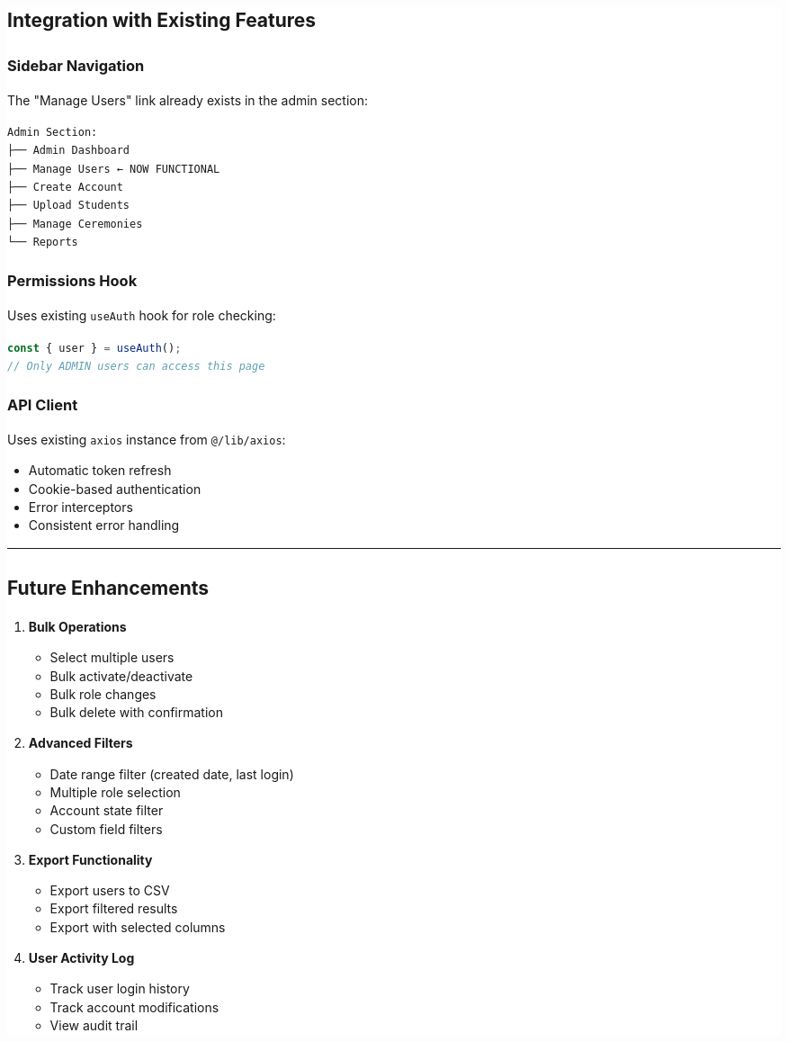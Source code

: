 
## Integration with Existing Features

### Sidebar Navigation
The "Manage Users" link already exists in the admin section:
```
Admin Section:
├── Admin Dashboard
├── Manage Users ← NOW FUNCTIONAL
├── Create Account
├── Upload Students
├── Manage Ceremonies
└── Reports
```

### Permissions Hook
Uses existing `useAuth` hook for role checking:
```typescript
const { user } = useAuth();
// Only ADMIN users can access this page
```

### API Client
Uses existing `axios` instance from `@/lib/axios`:
- Automatic token refresh
- Cookie-based authentication
- Error interceptors
- Consistent error handling

---

## Future Enhancements

1. **Bulk Operations**
   - Select multiple users
   - Bulk activate/deactivate
   - Bulk role changes
   - Bulk delete with confirmation

2. **Advanced Filters**
   - Date range filter (created date, last login)
   - Multiple role selection
   - Account state filter
   - Custom field filters

3. **Export Functionality**
   - Export users to CSV
   - Export filtered results
   - Export with selected columns

4. **User Activity Log**
   - Track user login history
   - Track account modifications
   - View audit trail
